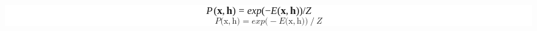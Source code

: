 <span class="MathJax_Preview"></span></p><div class="MathJax_Display" role="textbox" aria-readonly="true" style="text-align: center;"></div><span class="MathJax_Preview" style="color: inherit; display: none;"></span><div class="MathJax_Display" style="text-align: center;"><span class="MathJax" id="MathJax-Element-2-Frame" tabindex="0" style="text-align: center; position: relative;" data-mathml="<math xmlns=&quot;http://www.w3.org/1998/Math/MathML&quot; display=&quot;block&quot;><mi>P</mi><mo stretchy=&quot;false&quot;>(</mo><mrow class=&quot;MJX-TeXAtom-ORD&quot;><mtext mathvariant=&quot;bold&quot;>x</mtext></mrow><mo>,</mo><mrow class=&quot;MJX-TeXAtom-ORD&quot;><mtext mathvariant=&quot;bold&quot;>h</mtext></mrow><mo stretchy=&quot;false&quot;>)</mo><mo>=</mo><mi>e</mi><mi>x</mi><mi>p</mi><mo stretchy=&quot;false&quot;>(</mo><mo>&amp;#x2212;</mo><mi>E</mi><mo stretchy=&quot;false&quot;>(</mo><mrow class=&quot;MJX-TeXAtom-ORD&quot;><mtext mathvariant=&quot;bold&quot;>x</mtext></mrow><mo>,</mo><mrow class=&quot;MJX-TeXAtom-ORD&quot;><mtext mathvariant=&quot;bold&quot;>h</mtext></mrow><mo stretchy=&quot;false&quot;>)</mo><mo stretchy=&quot;false&quot;>)</mo><mrow class=&quot;MJX-TeXAtom-ORD&quot;><mo>/</mo></mrow><mi>Z</mi></math>" role="presentation"><nobr aria-hidden="true"><span class="math" id="MathJax-Span-68" style="width: 14.534em; display: inline-block;"><span style="display: inline-block; position: relative; width: 12.083em; height: 0px; font-size: 120%;"><span style="position: absolute; clip: rect(1.385em, 1012.08em, 2.698em, -1000em); top: -2.292em; left: 0em;"><span class="mrow" id="MathJax-Span-69"><span class="mi" id="MathJax-Span-70" style="font-family: MathJax_Math; font-style: italic;">P<span style="display: inline-block; overflow: hidden; height: 1px; width: 0.109em;"></span></span><span class="mo" id="MathJax-Span-71" style="font-family: MathJax_Main;">(</span><span class="texatom" id="MathJax-Span-72"><span class="mrow" id="MathJax-Span-73"><span class="mtext" id="MathJax-Span-74" style="font-family: MathJax_Main; font-weight: bold;">x</span></span></span><span class="mo" id="MathJax-Span-75" style="font-family: MathJax_Main;">,</span><span class="texatom" id="MathJax-Span-76" style="padding-left: 0.167em;"><span class="mrow" id="MathJax-Span-77"><span class="mtext" id="MathJax-Span-78" style="font-family: MathJax_Main; font-weight: bold;">h</span></span></span><span class="mo" id="MathJax-Span-79" style="font-family: MathJax_Main;">)</span><span class="mo" id="MathJax-Span-80" style="font-family: MathJax_Main; padding-left: 0.278em;">=</span><span class="mi" id="MathJax-Span-81" style="font-family: MathJax_Math; font-style: italic; padding-left: 0.278em;">e</span><span class="mi" id="MathJax-Span-82" style="font-family: MathJax_Math; font-style: italic;">x</span><span class="mi" id="MathJax-Span-83" style="font-family: MathJax_Math; font-style: italic;">p</span><span class="mo" id="MathJax-Span-84" style="font-family: MathJax_Main;">(</span><span class="mo" id="MathJax-Span-85" style="font-family: MathJax_Main;">−</span><span class="mi" id="MathJax-Span-86" style="font-family: MathJax_Math; font-style: italic;">E<span style="display: inline-block; overflow: hidden; height: 1px; width: 0.026em;"></span></span><span class="mo" id="MathJax-Span-87" style="font-family: MathJax_Main;">(</span><span class="texatom" id="MathJax-Span-88"><span class="mrow" id="MathJax-Span-89"><span class="mtext" id="MathJax-Span-90" style="font-family: MathJax_Main; font-weight: bold;">x</span></span></span><span class="mo" id="MathJax-Span-91" style="font-family: MathJax_Main;">,</span><span class="texatom" id="MathJax-Span-92" style="padding-left: 0.167em;"><span class="mrow" id="MathJax-Span-93"><span class="mtext" id="MathJax-Span-94" style="font-family: MathJax_Main; font-weight: bold;">h</span></span></span><span class="mo" id="MathJax-Span-95" style="font-family: MathJax_Main;">)</span><span class="mo" id="MathJax-Span-96" style="font-family: MathJax_Main;">)</span><span class="texatom" id="MathJax-Span-97"><span class="mrow" id="MathJax-Span-98"><span class="mo" id="MathJax-Span-99" style="font-family: MathJax_Main;">/</span></span></span><span class="mi" id="MathJax-Span-100" style="font-family: MathJax_Math; font-style: italic;">Z<span style="display: inline-block; overflow: hidden; height: 1px; width: 0.04em;"></span></span></span><span style="display: inline-block; width: 0px; height: 2.292em;"></span></span></span><span style="display: inline-block; overflow: hidden; vertical-align: -0.362em; border-left: 0px solid; width: 0px; height: 1.325em;"></span></span></nobr><span class="MJX_Assistive_MathML MJX_Assistive_MathML_Block" role="presentation"><math xmlns="http://www.w3.org/1998/Math/MathML" display="block"><mi>P</mi><mo stretchy="false">(</mo><mrow class="MJX-TeXAtom-ORD"><mtext mathvariant="bold">x</mtext></mrow><mo>,</mo><mrow class="MJX-TeXAtom-ORD"><mtext mathvariant="bold">h</mtext></mrow><mo stretchy="false">)</mo><mo>=</mo><mi>e</mi><mi>x</mi><mi>p</mi><mo stretchy="false">(</mo><mo>−</mo><mi>E</mi><mo stretchy="false">(</mo><mrow class="MJX-TeXAtom-ORD"><mtext mathvariant="bold">x</mtext></mrow><mo>,</mo><mrow class="MJX-TeXAtom-ORD"><mtext mathvariant="bold">h</mtext></mrow><mo stretchy="false">)</mo><mo stretchy="false">)</mo><mrow class="MJX-TeXAtom-ORD"><mo>/</mo></mrow><mi>Z</mi></math></span></span></div><script type="math/tex; mode=display" id="MathJax-Element-2">\begin{equation}
    P(\textbf{x}, \textbf{h}) = exp(-E(\textbf{x}, \textbf{h}))/Z
\end{equation}</script><p></p>
